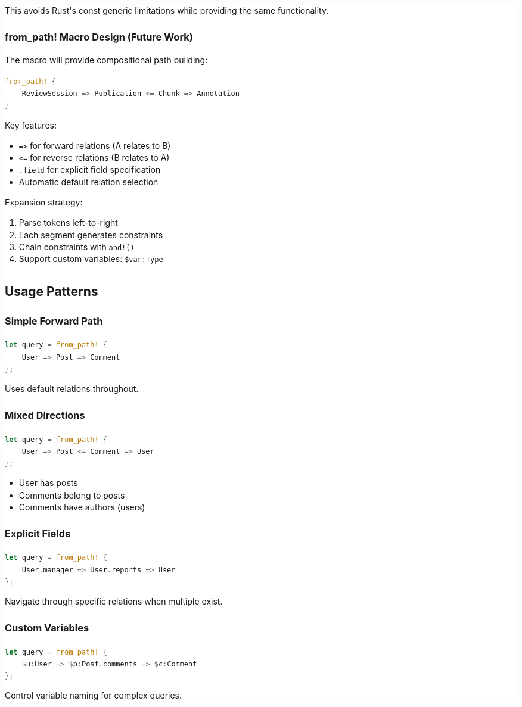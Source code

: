 This avoids Rust's const generic limitations while providing the same functionality.

### from_path! Macro Design (Future Work)

The macro will provide compositional path building:
```rust
from_path! {
    ReviewSession => Publication <= Chunk => Annotation
}
```

Key features:
- `=>` for forward relations (A relates to B)
- `<=` for reverse relations (B relates to A)
- `.field` for explicit field specification
- Automatic default relation selection

Expansion strategy:
1. Parse tokens left-to-right
2. Each segment generates constraints
3. Chain constraints with `and!()`
4. Support custom variables: `$var:Type`

## Usage Patterns

### Simple Forward Path
```rust
let query = from_path! {
    User => Post => Comment
};
```
Uses default relations throughout.

### Mixed Directions
```rust
let query = from_path! {
    User => Post <= Comment => User
};
```
- User has posts
- Comments belong to posts
- Comments have authors (users)

### Explicit Fields
```rust
let query = from_path! {
    User.manager => User.reports => User
};
```
Navigate through specific relations when multiple exist.

### Custom Variables
```rust
let query = from_path! {
    $u:User => $p:Post.comments => $c:Comment
};
```
Control variable naming for complex queries.
